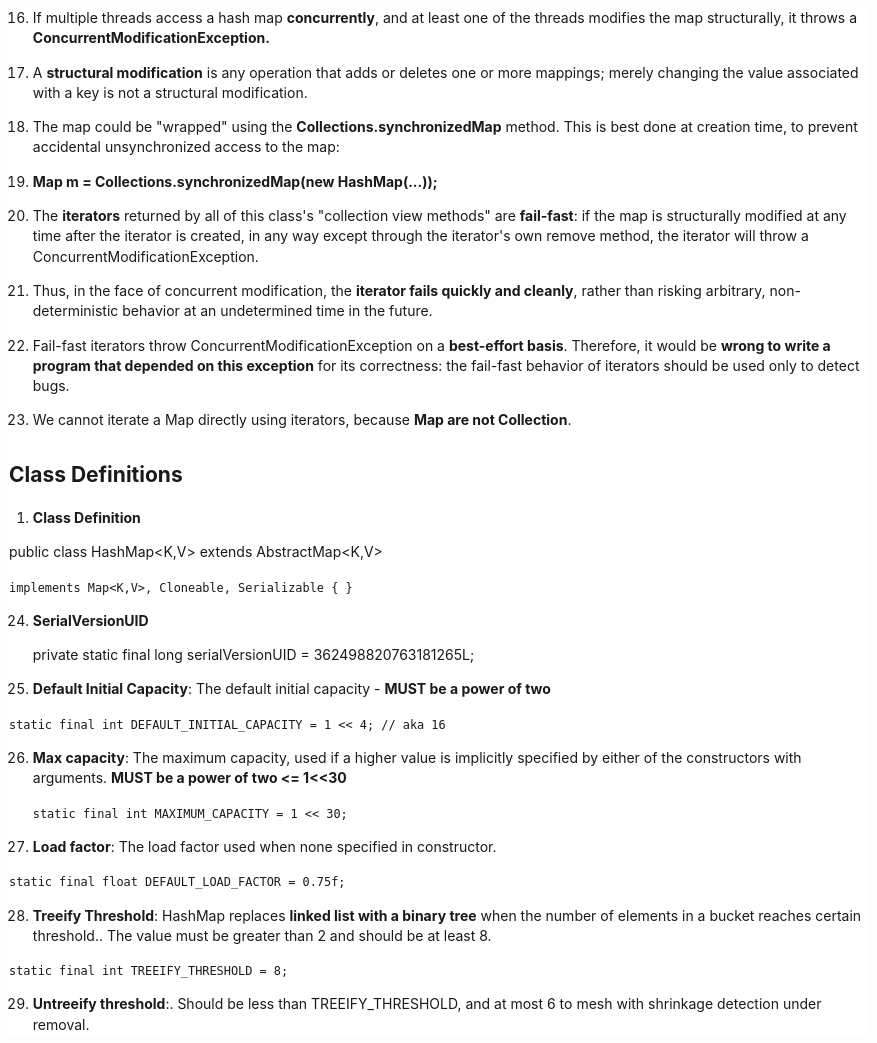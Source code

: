 16. If multiple threads access a hash map **concurrently**, and at least one of the threads modifies the map structurally, it throws a **ConcurrentModificationException.**

17. A **structural modification** is any operation that adds or deletes one or more mappings; merely changing the value associated with a key is not a structural modification.

18. The map could be "wrapped" using the **Collections.synchronizedMap** method. This is best done at creation time, to prevent accidental unsynchronized access to the map:

19. **Map m = Collections.synchronizedMap(new HashMap(...));**

20. The **iterators** returned by all of this class's "collection view methods" are **fail-fast**: if the map is structurally modified at any time after the iterator is created, in any way except through the iterator's own remove method, the iterator will throw a ConcurrentModificationException.

21. Thus, in the face of concurrent modification, the **iterator fails quickly and cleanly**, rather than risking arbitrary, non-deterministic behavior at an undetermined time in the future.

22. Fail-fast iterators throw ConcurrentModificationException on a **best-effort basis**. Therefore, it would be **wrong to write a program that depended on this exception** for its correctness: the fail-fast behavior of iterators should be used only to detect bugs.

23. We cannot iterate a Map directly using iterators, because **Map are not Collection**.



## Class Definitions



1. **Class Definition**

public class HashMap<K,V> extends AbstractMap<K,V>

    implements Map<K,V>, Cloneable, Serializable { }

24. **SerialVersionUID**

    private static final long serialVersionUID = 362498820763181265L;

25. **Default Initial Capacity**: The default initial capacity - **MUST be a power of two**

`static final int DEFAULT_INITIAL_CAPACITY = 1 << 4; // aka 16`

26. **Max capacity**: The maximum capacity, used if a higher value is implicitly specified by either of the constructors with arguments. **MUST be a power of two <= 1<<30**

    `static final int MAXIMUM_CAPACITY = 1 << 30;`

27. **Load factor**: The load factor used when none specified in constructor.

`static final float DEFAULT_LOAD_FACTOR = 0.75f;`

28. **Treeify Threshold**:  HashMap replaces **linked list with a binary tree** when the number of elements in a bucket reaches certain threshold.. The value must be greater than 2 and should be at least 8.

`static final int TREEIFY_THRESHOLD = 8;`

29. **Untreeify threshold**:. Should be less than TREEIFY_THRESHOLD, and at most 6 to mesh with shrinkage detection under removal.
